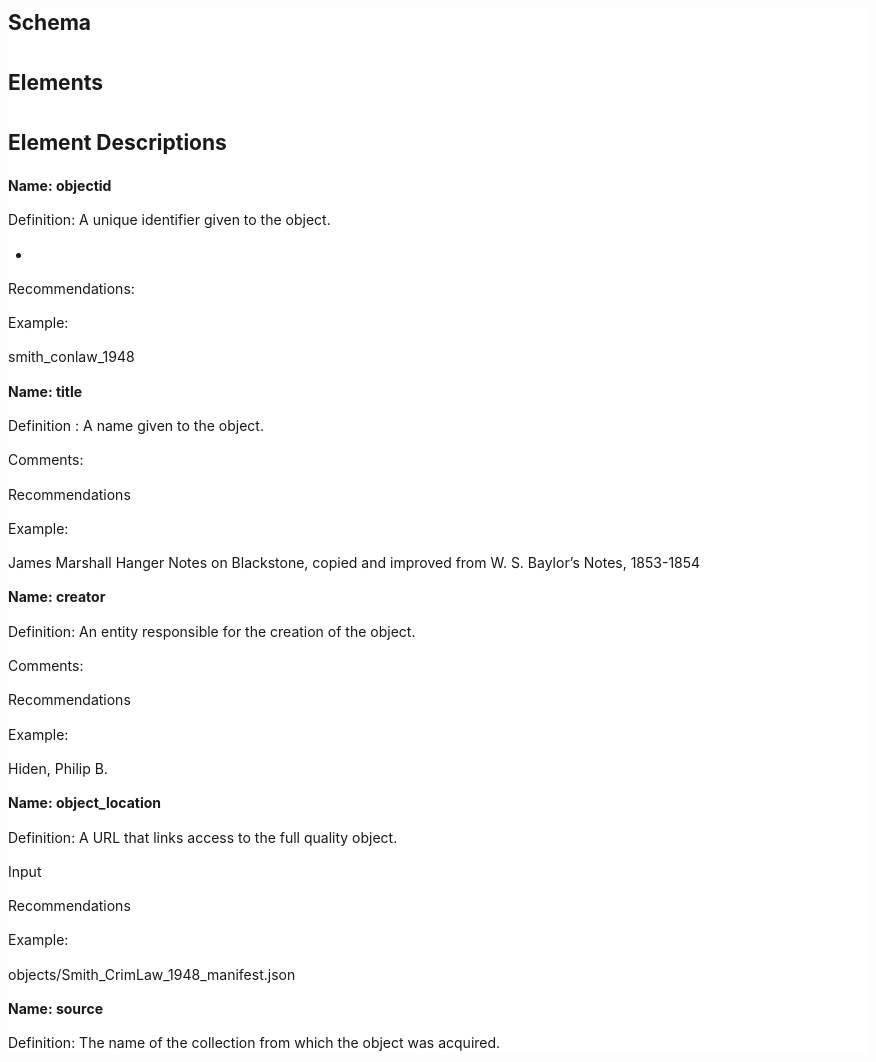 
## Schema


## Elements


## Element Descriptions

**Name:		objectid**

Definition: A unique identifier given to the object.



* 

Recommendations:

Example: 

smith_conlaw_1948

**Name:		title**

Definition : A name given to the object. 

Comments:

Recommendations

Example: 

James Marshall Hanger Notes on Blackstone, copied and improved from W. S. Baylor’s Notes, 1853-1854

**Name:		creator**

Definition: An entity responsible for the creation of the object.

Comments:

Recommendations

Example: 

Hiden, Philip B.

**Name:		object_location**

Definition: A URL that links access to the full quality object.

Input

Recommendations

Example: 

objects/Smith_CrimLaw_1948_manifest.json

**Name:		source**

Definition: The name of the collection from which the object was acquired.

